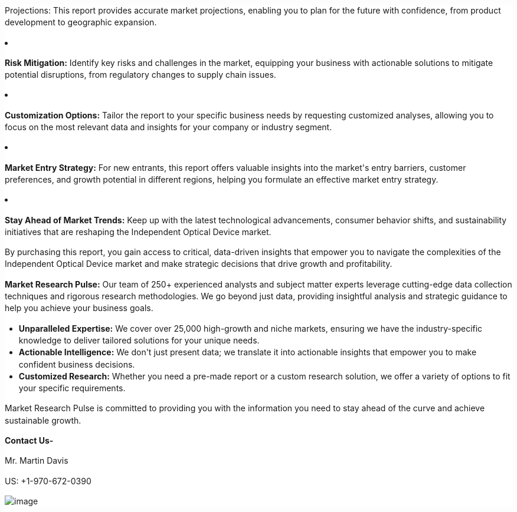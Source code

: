 Projections:</strong> This report provides accurate market projections, enabling you to plan for the future with confidence, from product development to geographic expansion.</p></li><li><p><strong>Risk Mitigation:</strong> Identify key risks and challenges in the market, equipping your business with actionable solutions to mitigate potential disruptions, from regulatory changes to supply chain issues.</p></li><li><p><strong>Customization Options:</strong> Tailor the report to your specific business needs by requesting customized analyses, allowing you to focus on the most relevant data and insights for your company or industry segment.</p></li><li><p><strong>Market Entry Strategy:</strong> For new entrants, this report offers valuable insights into the market's entry barriers, customer preferences, and growth potential in different regions, helping you formulate an effective market entry strategy.</p></li><li><p><strong>Stay Ahead of Market Trends:</strong> Keep up with the latest technological advancements, consumer behavior shifts, and sustainability initiatives that are reshaping the Independent Optical Device market.</p></li></ol><p>By purchasing this report, you gain access to critical, data-driven insights that empower you to navigate the complexities of the Independent Optical Device market and make strategic decisions that drive growth and profitability.</p><p><strong>Market Research Pulse:</strong>&nbsp;Our team of 250+ experienced analysts and subject matter experts leverage cutting-edge data collection techniques and rigorous research methodologies. We go beyond just data, providing insightful analysis and strategic guidance to help you achieve your business goals.</p><ul><li><strong>Unparalleled Expertise:</strong>&nbsp;We cover over 25,000 high-growth and niche markets, ensuring we have the industry-specific knowledge to deliver tailored solutions for your unique needs.</li><li><strong>Actionable Intelligence:</strong>&nbsp;We don't just present data; we translate it into actionable insights that empower you to make confident business decisions.</li><li><strong>Customized Research:</strong>&nbsp;Whether you need a pre-made report or a custom research solution, we offer a variety of options to fit your specific requirements.</li></ul><p>Market Research Pulse is committed to providing you with the information you need to stay ahead of the curve and achieve sustainable growth.</p><p><strong>Contact Us-</strong></p><p>Mr. Martin Davis</p><p>US: +1-970-672-0390</p>
![image](https://github.com/user-attachments/assets/7c280aa4-a864-4269-aaa9-6375dcc92fb9)

